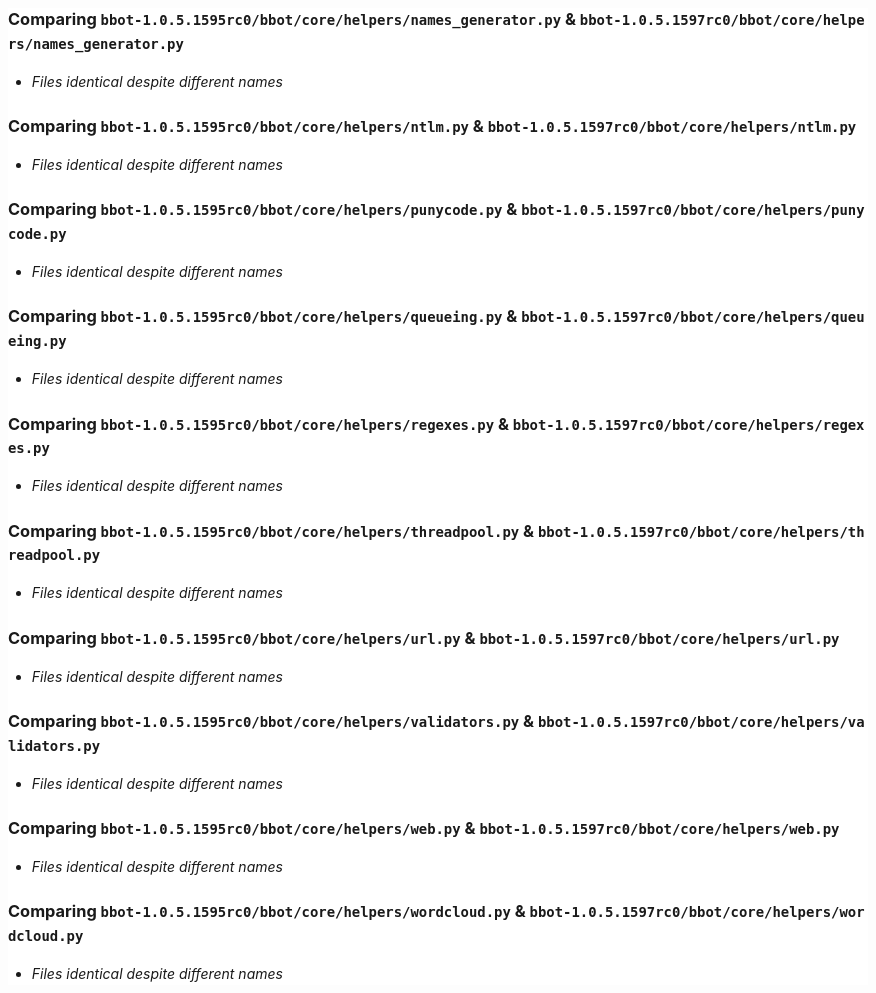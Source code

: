 ### Comparing `bbot-1.0.5.1595rc0/bbot/core/helpers/names_generator.py` & `bbot-1.0.5.1597rc0/bbot/core/helpers/names_generator.py`

 * *Files identical despite different names*

### Comparing `bbot-1.0.5.1595rc0/bbot/core/helpers/ntlm.py` & `bbot-1.0.5.1597rc0/bbot/core/helpers/ntlm.py`

 * *Files identical despite different names*

### Comparing `bbot-1.0.5.1595rc0/bbot/core/helpers/punycode.py` & `bbot-1.0.5.1597rc0/bbot/core/helpers/punycode.py`

 * *Files identical despite different names*

### Comparing `bbot-1.0.5.1595rc0/bbot/core/helpers/queueing.py` & `bbot-1.0.5.1597rc0/bbot/core/helpers/queueing.py`

 * *Files identical despite different names*

### Comparing `bbot-1.0.5.1595rc0/bbot/core/helpers/regexes.py` & `bbot-1.0.5.1597rc0/bbot/core/helpers/regexes.py`

 * *Files identical despite different names*

### Comparing `bbot-1.0.5.1595rc0/bbot/core/helpers/threadpool.py` & `bbot-1.0.5.1597rc0/bbot/core/helpers/threadpool.py`

 * *Files identical despite different names*

### Comparing `bbot-1.0.5.1595rc0/bbot/core/helpers/url.py` & `bbot-1.0.5.1597rc0/bbot/core/helpers/url.py`

 * *Files identical despite different names*

### Comparing `bbot-1.0.5.1595rc0/bbot/core/helpers/validators.py` & `bbot-1.0.5.1597rc0/bbot/core/helpers/validators.py`

 * *Files identical despite different names*

### Comparing `bbot-1.0.5.1595rc0/bbot/core/helpers/web.py` & `bbot-1.0.5.1597rc0/bbot/core/helpers/web.py`

 * *Files identical despite different names*

### Comparing `bbot-1.0.5.1595rc0/bbot/core/helpers/wordcloud.py` & `bbot-1.0.5.1597rc0/bbot/core/helpers/wordcloud.py`

 * *Files identical despite different names*
